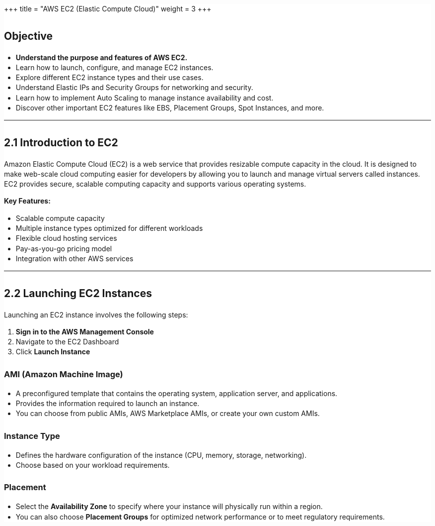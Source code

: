 +++
title = "AWS EC2 (Elastic Compute Cloud)"
weight = 3
+++



## Objective
- **Understand the purpose and features of AWS EC2.**
- Learn how to launch, configure, and manage EC2 instances.
- Explore different EC2 instance types and their use cases.
- Understand Elastic IPs and Security Groups for networking and security.
- Learn how to implement Auto Scaling to manage instance availability and cost.
- Discover other important EC2 features like EBS, Placement Groups, Spot Instances, and more.

---

## 2.1 Introduction to EC2

Amazon Elastic Compute Cloud (EC2) is a web service that provides resizable compute capacity in the cloud. It is designed to make web-scale cloud computing easier for developers by allowing you to launch and manage virtual servers called instances. EC2 provides secure, scalable computing capacity and supports various operating systems.

**Key Features:**
- Scalable compute capacity
- Multiple instance types optimized for different workloads
- Flexible cloud hosting services
- Pay-as-you-go pricing model
- Integration with other AWS services

---

## 2.2 Launching EC2 Instances

Launching an EC2 instance involves the following steps:

1. **Sign in to the AWS Management Console**  
2. Navigate to the EC2 Dashboard  
3. Click **Launch Instance**

### AMI (Amazon Machine Image)
- A preconfigured template that contains the operating system, application server, and applications.
- Provides the information required to launch an instance.
- You can choose from public AMIs, AWS Marketplace AMIs, or create your own custom AMIs.

### Instance Type
- Defines the hardware configuration of the instance (CPU, memory, storage, networking).
- Choose based on your workload requirements.

### Placement
- Select the **Availability Zone** to specify where your instance will physically run within a region.
- You can also choose **Placement Groups** for optimized network performance or to meet regulatory requirements.
